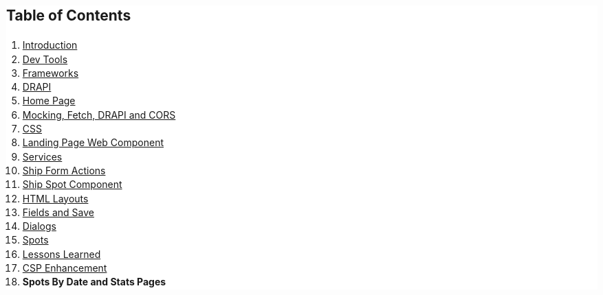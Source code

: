 ## Table of Contents

1. [Introduction](./2024-08-15-xpages-web-1.md)
1. [Dev Tools](./2024-08-20-xpages-web-2.md)
1. [Frameworks](./2024-08-24-framework-web-3.md)
1. [DRAPI](./2024-08-26-framework-web-4.md)
1. [Home Page](./2024-09-03-framework-web-5.md)
1. [Mocking, Fetch, DRAPI and CORS](./2024-09-16-framework-web-6.md)
1. [CSS](./2024-10-07-framework-web-7.md)
1. [Landing Page Web Component](./2024-10-21-framework-web-8.md)
1. [Services](./2024-10-23-framework-web-9.md)
1. [Ship Form Actions](./2024-10-30-framework-web-10.md)
1. [Ship Spot Component](./2025-01-13-framework-web-12.md)
1. [HTML Layouts](./2025-01-18-framework-web-13.md)
1. [Fields and Save](./2025-02-07-framework-web-14.md)
1. [Dialogs](./2025-02-08-framework-web-15.md)
1. [Spots](./2025-02-11-framework-web-16.md)
1. [Lessons Learned](./2025-04-02-framework-web-17.md)
1. [CSP Enhancement](./2025-04-19-framework-web-18.md)
1. **Spots By Date and Stats Pages**